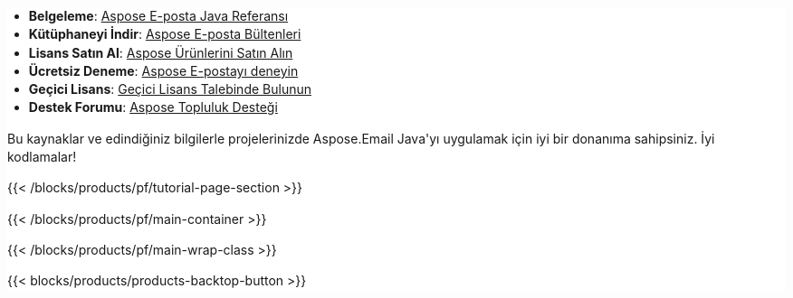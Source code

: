 - **Belgeleme**: [Aspose E-posta Java Referansı](https://reference.aspose.com/email/java/)
- **Kütüphaneyi İndir**: [Aspose E-posta Bültenleri](https://releases.aspose.com/email/java/)
- **Lisans Satın Al**: [Aspose Ürünlerini Satın Alın](https://purchase.aspose.com/buy)
- **Ücretsiz Deneme**: [Aspose E-postayı deneyin](https://releases.aspose.com/email/java/)
- **Geçici Lisans**: [Geçici Lisans Talebinde Bulunun](https://purchase.aspose.com/temporary-license/)
- **Destek Forumu**: [Aspose Topluluk Desteği](https://forum.aspose.com/c/email/10)

Bu kaynaklar ve edindiğiniz bilgilerle projelerinizde Aspose.Email Java'yı uygulamak için iyi bir donanıma sahipsiniz. İyi kodlamalar!

{{< /blocks/products/pf/tutorial-page-section >}}

{{< /blocks/products/pf/main-container >}}

{{< /blocks/products/pf/main-wrap-class >}}

{{< blocks/products/products-backtop-button >}}